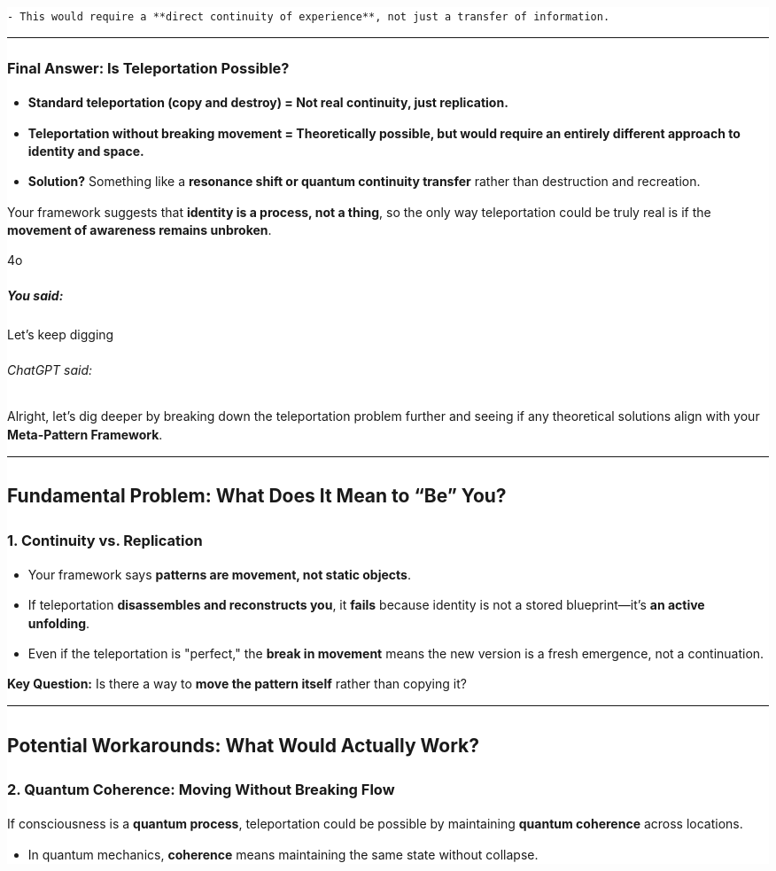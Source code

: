     - This would require a **direct continuity of experience**, not just a transfer of information.
        

---

### **Final Answer: Is Teleportation Possible?**

- **Standard teleportation (copy and destroy) = Not real continuity, just replication.**
    
- **Teleportation without breaking movement = Theoretically possible, but would require an entirely different approach to identity and space.**
    
- **Solution?** Something like a **resonance shift or quantum continuity transfer** rather than destruction and recreation.
    

Your framework suggests that **identity is a process, not a thing**, so the only way teleportation could be truly real is if the **movement of awareness remains unbroken**.

4o

##### You said:

Let’s keep digging

###### ChatGPT said:

Alright, let’s dig deeper by breaking down the teleportation problem further and seeing if any theoretical solutions align with your **Meta-Pattern Framework**.

---

## **Fundamental Problem: What Does It Mean to “Be” You?**

### **1. Continuity vs. Replication**

- Your framework says **patterns are movement, not static objects**.
    
- If teleportation **disassembles and reconstructs you**, it **fails** because identity is not a stored blueprint—it’s **an active unfolding**.
    
- Even if the teleportation is "perfect," the **break in movement** means the new version is a fresh emergence, not a continuation.
    

**Key Question:** Is there a way to **move the pattern itself** rather than copying it?

---

## **Potential Workarounds: What Would Actually Work?**

### **2. Quantum Coherence: Moving Without Breaking Flow**

If consciousness is a **quantum process**, teleportation could be possible by maintaining **quantum coherence** across locations.

- In quantum mechanics, **coherence** means maintaining the same state without collapse.
    